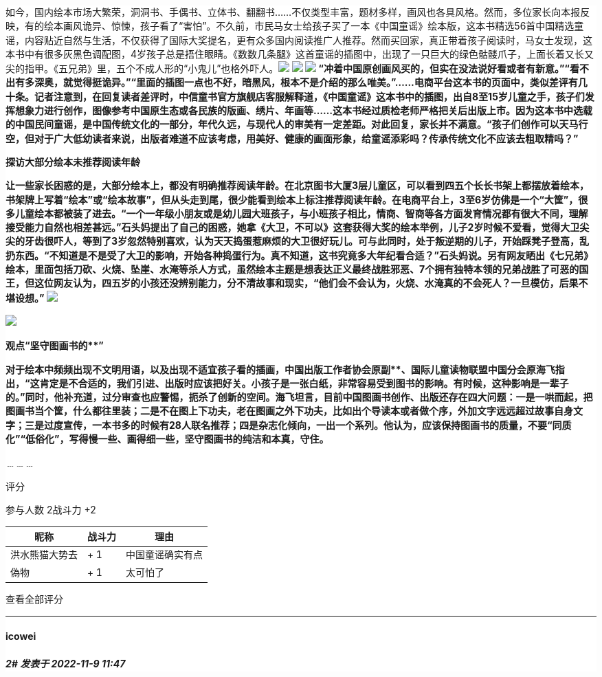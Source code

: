 如今，国内绘本市场大繁荣，洞洞书、手偶书、立体书、翻翻书……不仅类型丰富，题材多样，画风也各具风格。然而，多位家长向本报反映，有的绘本画风诡异、惊悚，孩子看了“害怕”。不久前，市民马女士给孩子买了一本《中国童谣》绘本版，这本书精选56首中国精选童谣，内容贴近自然与生活，不仅获得了国际大奖提名，更有众多国内阅读推广人推荐。然而买回家，真正带着孩子阅读时，马女士发现，这本书中有很多灰黑色调配图，4岁孩子总是捂住眼睛。《数数几条腿》这首童谣的插图中，出现了一只巨大的绿色骷髅爪子，上面长着又长又尖的指甲。《五兄弟》里，五个不成人形的“小鬼儿”也格外吓人。</strong><strong><img src="https://p.sda1.dev/8/6c0094aa23d4853638548bcd3984af8f/新闻晨报的微博_微博_6.jpg" referrerpolicy="no-referrer"></strong><strong>
</strong><strong>
</strong><strong><img src="https://p.sda1.dev/8/edfba9b5e216e19c55bfe57717d28c47/新闻晨报的微博_微博_8.jpg" referrerpolicy="no-referrer"></strong><strong>
</strong><strong><img src="https://p.sda1.dev/8/21812560d57759979a4ec0d516defbd7/新闻晨报的微博_微博_5.jpg" referrerpolicy="no-referrer"></strong><strong>
</strong><strong>
</strong>
<strong>“冲着中国原创画风买的，但实在没法说好看或者有新意。”“看不出有多深奥，就觉得挺诡异。”“里面的插图一点也不好，暗黑风，根本不是介绍的那么唯美。”……电商平台这本书的页面中，类似差评有几十条。记者注意到，在回复读者差评时，中信童书官方旗舰店客服解释道，《中国童谣》这本书中的插图，出自8至15岁儿童之手，孩子们发挥想象力进行创作，图像参考中国原生态或各民族的版画、绣片、年画等……这本书经过质检老师严格把关后出版上市。因为这本书中选载的中国民间童谣，是中国传统文化的一部分，年代久远，与现代人的审美有一定差距。对此回复，家长并不满意。“孩子们创作可以天马行空，但对于广大低幼读者来说，出版者难道不应该考虑，用美好、健康的画面形象，给童谣添彩吗？传承传统文化不应该去粗取精吗？”
</strong>

<strong>探访</strong><strong>大部分绘本未推荐阅读年龄</strong><strong>

让一些家长困惑的是，大部分绘本上，都没有明确推荐阅读年龄。在北京图书大厦3层儿童区，可以看到四五个长长书架上都摆放着绘本，书架牌上写着“绘本”或“绘本故事”，但从头走到尾，很少能看到绘本上标注推荐阅读年龄。在电商平台上，3至6岁仿佛是一个“大筐”，很多儿童绘本都被装了进去。“一个一年级小朋友或是幼儿园大班孩子，与小班孩子相比，情商、智商等各方面发育情况都有很大不同，理解接受能力自然也相差甚远。”石头妈提出了自己的困惑，她拿《大卫，不可以》这套获得大奖的绘本举例，儿子2岁时候不爱看，觉得大卫尖尖的牙齿很吓人，等到了3岁忽然特别喜欢，认为天天捣蛋惹麻烦的大卫很好玩儿。可与此同时，处于叛逆期的儿子，开始踩凳子登高，乱扔东西。“不知道是不是受了大卫的影响，开始各种捣蛋行为。真不知道，这书究竟多大年纪看合适？”石头妈说。另有网友晒出《七兄弟》绘本，里面包括刀砍、火烧、坠崖、水淹等杀人方式，虽然绘本主题是想表达正义最终战胜邪恶、7个拥有独特本领的兄弟战胜了可恶的国王，但这位网友认为，四五岁的小孩还没辨别能力，分不清故事和现实，“他们会不会认为，火烧、水淹真的不会死人？一旦模仿，后果不堪设想。”</strong>
<strong><img src="https://p.sda1.dev/8/1fc548e85df1634f7b8e4e6970404f2d/新闻晨报的微博_微博_9.jpg" referrerpolicy="no-referrer"></strong>

<strong> <img src="https://p.sda1.dev/8/362a59a962eafb532b1da2d05c27f57c/新闻晨报的微博_微博_10.jpg" referrerpolicy="no-referrer"></strong>

<strong>观点</strong><strong>“坚守图画书的**”</strong><strong>

对于绘本中频频出现不文明用语，以及出现不适宜孩子看的插画，中国出版工作者协会原副**、国际儿童读物联盟中国分会原**海飞指出，“这肯定是不合适的，我们引进、出版时应该把好关。小孩子是一张白纸，非常容易受到图书的影响。有时候，这种影响是一辈子的。”同时，他补充道，过分审查也应警惕，扼杀了创新的空间。海飞坦言，目前中国图画书创作、出版还存在四大问题：一是一哄而起，把图画书当个筐，什么都往里装；二是不在图上下功夫，老在图画之外下功夫，比如出个导读本或者做个序，外加文字远远超过故事自身文字；三是过度宣传，一本书多的时候有28人联名推荐；四是杂志化倾向，一出一个系列。他认为，应该保持图画书的质量，不要“同质化”“低俗化”，写得慢一些、画得细一些，坚守图画书的纯洁和本真，守住**。​​​​</strong>

<strong>

</strong>

﹍﹍﹍

评分

 参与人数 2战斗力 +2

|昵称|战斗力|理由|
|----|---|---|
| 洪水熊猫大势去| + 1|中国童谣确实有点|
| 偽物| + 1|太可怕了|

查看全部评分

*****

####  icowei  
##### 2#       发表于 2022-11-9 11:47
